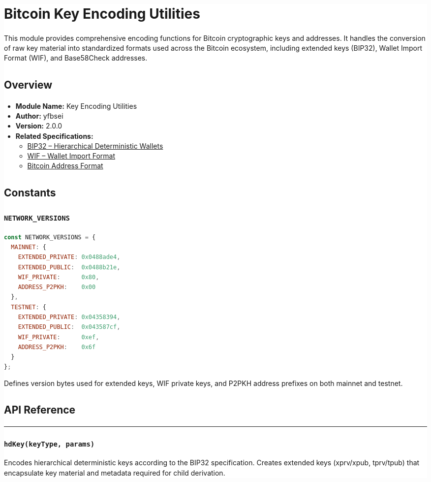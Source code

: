 # Bitcoin Key Encoding Utilities

This module provides comprehensive encoding functions for Bitcoin cryptographic keys and addresses. It handles the conversion of raw key material into standardized formats used across the Bitcoin ecosystem, including extended keys (BIP32), Wallet Import Format (WIF), and Base58Check addresses.

## Overview

- **Module Name:** Key Encoding Utilities
- **Author:** yfbsei
- **Version:** 2.0.0
- **Related Specifications:**
  - [BIP32 – Hierarchical Deterministic Wallets](https://github.com/bitcoin/bips/blob/master/bip-0032.mediawiki)
  - [WIF – Wallet Import Format](https://en.bitcoin.it/wiki/Wallet_import_format)
  - [Bitcoin Address Format](https://en.bitcoin.it/wiki/Technical_background_of_version_1_Bitcoin_addresses)

## Constants

### `NETWORK_VERSIONS`

```js
const NETWORK_VERSIONS = {
  MAINNET: {
    EXTENDED_PRIVATE: 0x0488ade4,
    EXTENDED_PUBLIC:  0x0488b21e,
    WIF_PRIVATE:      0x80,
    ADDRESS_P2PKH:    0x00
  },
  TESTNET: {
    EXTENDED_PRIVATE: 0x04358394,
    EXTENDED_PUBLIC:  0x043587cf,
    WIF_PRIVATE:      0xef,
    ADDRESS_P2PKH:    0x6f
  }
};
```

Defines version bytes used for extended keys, WIF private keys, and P2PKH address prefixes on both mainnet and testnet.

## API Reference

---

### `hdKey(keyType, params)`

Encodes hierarchical deterministic keys according to the BIP32 specification. Creates extended keys (xprv/xpub, tprv/tpub) that encapsulate key material and metadata required for child derivation.
